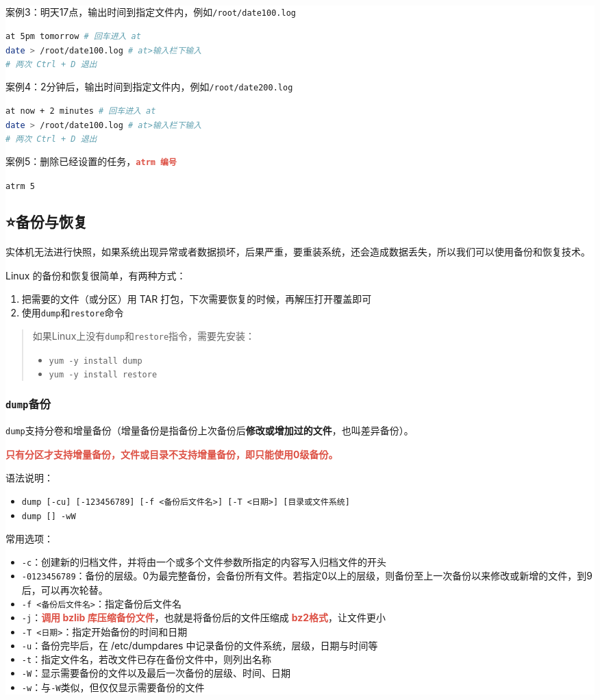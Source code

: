案例3：明天17点，输出时间到指定文件内，例如`/root/date100.log`

```sh
at 5pm tomorrow # 回车进入 at
date > /root/date100.log # at>输入栏下输入
# 两次 Ctrl + D 退出
```

案例4：2分钟后，输出时间到指定文件内，例如`/root/date200.log`

```sh
at now + 2 minutes # 回车进入 at
date > /root/date100.log # at>输入栏下输入
# 两次 Ctrl + D 退出
```

案例5：删除已经设置的任务，<strong style="color:#DD5145">`atrm 编号`</strong>

```sh
atrm 5
```



## :star:备份与恢复

实体机无法进行快照，如果系统出现异常或者数据损坏，后果严重，要重装系统，还会造成数据丢失，所以我们可以使用备份和恢复技术。

Linux 的备份和恢复很简单，有两种方式：

1. 把需要的文件（或分区）用 TAR 打包，下次需要恢复的时候，再解压打开覆盖即可
2. 使用`dump`和`restore`命令

> 如果Linux上没有`dump`和`restore`指令，需要先安装：
>
> - `yum -y install dump`
> - `yum -y install restore`

###  `dump`备份

`dump`支持分卷和增量备份（增量备份是指备份上次备份后**修改或增加过的文件**，也叫差异备份）。

<strong style="color:#DD5145">只有分区才支持增量备份，文件或目录不支持增量备份，即只能使用0级备份。</strong>

语法说明：

- `dump [-cu] [-123456789] [-f <备份后文件名>] [-T <日期>] [目录或文件系统]`
- `dump [] -wW`

常用选项：

- `-c`：创建新的归档文件，并将由一个或多个文件参数所指定的内容写入归档文件的开头
- `-0123456789`：备份的层级。0为最完整备份，会备份所有文件。若指定0以上的层级，则备份至上一次备份以来修改或新增的文件，到9后，可以再次轮替。
- `-f <备份后文件名>`：指定备份后文件名
- `-j`：<strong style="color:#DD5145">调用 **bzlib** 库压缩备份文件</strong>，也就是将备份后的文件压缩成 <strong style="color:#DD5145">bz2格式</strong>，让文件更小
- `-T <日期>`：指定开始备份的时间和日期
- `-u`：备份完毕后，在 /etc/dumpdares 中记录备份的文件系统，层级，日期与时间等
- `-t`：指定文件名，若改文件已存在备份文件中，则列出名称
- `-W`：显示需要备份的文件以及最后一次备份的层级、时间、日期
- `-w`：与`-W`类似，但仅仅显示需要备份的文件
